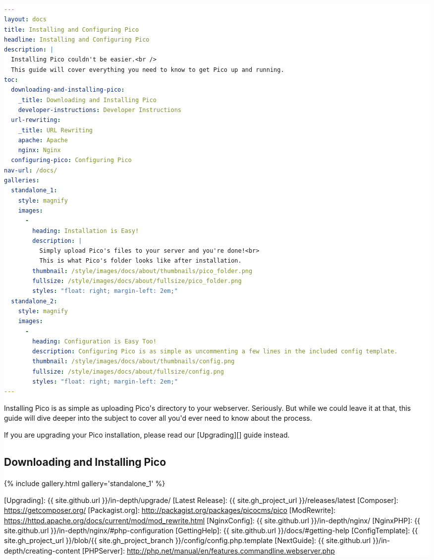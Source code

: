 ```yaml
---
layout: docs
title: Installing and Configuring Pico
headline: Installing and Configuring Pico
description: |
  Installing Pico couldn't be easier.<br />
  This guide will cover everything you need to know to get Pico up and running.
toc:
  downloading-and-installing-pico:
    _title: Downloading and Installing Pico
    developer-instructions: Developer Instructions
  url-rewriting:
    _title: URL Rewriting
    apache: Apache
    nginx: Nginx
  configuring-pico: Configuring Pico
nav-url: /docs/
galleries:
  standalone_1:
    style: magnify
    images:
      -
        heading: Installation is Easy!
        description: |
          Simply upload Pico's files to your server and you're done!<br>
          This is what Pico's folder looks like after installation.
        thumbnail: /style/images/docs/about/thumbnails/pico_folder.png
        fullsize: /style/images/docs/about/fullsize/pico_folder.png
        styles: "float: right; margin-left: 2em;"
  standalone_2:
    style: magnify
    images:
      -
        heading: Configuration is Easy Too!
        description: Configuring Pico is as simple as uncommenting a few lines in the included config template.
        thumbnail: /style/images/docs/about/thumbnails/config.png
        fullsize: /style/images/docs/about/fullsize/config.png
        styles: "float: right; margin-left: 2em;"
---
```


Installing Pico is as simple as uploading Pico's directory to your webserver.  Seriously.  But while we could leave it at that, this guide will dive deeper into the subject to cover all you'd ever need to know about the process.

If you are upgrading your Pico installation, please read our [Upgrading][] guide instead.

## Downloading and Installing Pico

{% include gallery.html gallery='standalone_1' %}


[Upgrading]: {{ site.github.url }}/in-depth/upgrade/
[Latest Release]: {{ site.gh_project_url }}/releases/latest
[Composer]: https://getcomposer.org/
[Packagist.org]: http://packagist.org/packages/picocms/pico
[ModRewrite]: https://httpd.apache.org/docs/current/mod/mod_rewrite.html
[NginxConfig]: {{ site.github.url }}/in-depth/nginx/
[NginxPHP]: {{ site.github.url }}/in-depth/nginx/#php-configuration
[GettingHelp]: {{ site.github.url }}/docs/#getting-help
[ConfigTemplate]: {{ site.gh_project_url }}/blob/{{ site.gh_project_branch }}/config/config.php.template
[NextGuide]: {{ site.github.url }}/in-depth/creating-content
[PHPServer]: http://php.net/manual/en/features.commandline.webserver.php